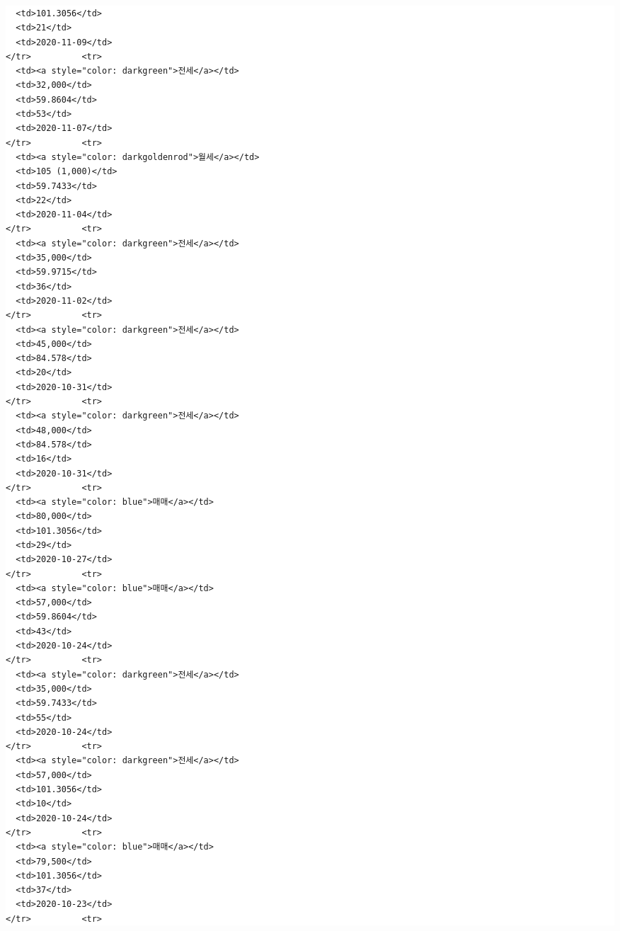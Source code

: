       <td>101.3056</td>
      <td>21</td>
      <td>2020-11-09</td>
    </tr>          <tr>
      <td><a style="color: darkgreen">전세</a></td>
      <td>32,000</td>
      <td>59.8604</td>
      <td>53</td>
      <td>2020-11-07</td>
    </tr>          <tr>
      <td><a style="color: darkgoldenrod">월세</a></td>
      <td>105 (1,000)</td>
      <td>59.7433</td>
      <td>22</td>
      <td>2020-11-04</td>
    </tr>          <tr>
      <td><a style="color: darkgreen">전세</a></td>
      <td>35,000</td>
      <td>59.9715</td>
      <td>36</td>
      <td>2020-11-02</td>
    </tr>          <tr>
      <td><a style="color: darkgreen">전세</a></td>
      <td>45,000</td>
      <td>84.578</td>
      <td>20</td>
      <td>2020-10-31</td>
    </tr>          <tr>
      <td><a style="color: darkgreen">전세</a></td>
      <td>48,000</td>
      <td>84.578</td>
      <td>16</td>
      <td>2020-10-31</td>
    </tr>          <tr>
      <td><a style="color: blue">매매</a></td>
      <td>80,000</td>
      <td>101.3056</td>
      <td>29</td>
      <td>2020-10-27</td>
    </tr>          <tr>
      <td><a style="color: blue">매매</a></td>
      <td>57,000</td>
      <td>59.8604</td>
      <td>43</td>
      <td>2020-10-24</td>
    </tr>          <tr>
      <td><a style="color: darkgreen">전세</a></td>
      <td>35,000</td>
      <td>59.7433</td>
      <td>55</td>
      <td>2020-10-24</td>
    </tr>          <tr>
      <td><a style="color: darkgreen">전세</a></td>
      <td>57,000</td>
      <td>101.3056</td>
      <td>10</td>
      <td>2020-10-24</td>
    </tr>          <tr>
      <td><a style="color: blue">매매</a></td>
      <td>79,500</td>
      <td>101.3056</td>
      <td>37</td>
      <td>2020-10-23</td>
    </tr>          <tr>